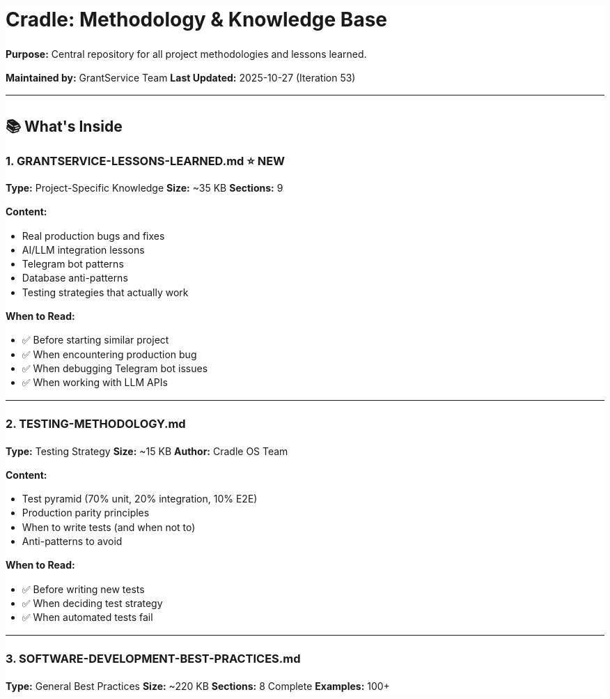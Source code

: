 # Cradle: Methodology & Knowledge Base

**Purpose:** Central repository for all project methodologies and lessons learned.

**Maintained by:** GrantService Team
**Last Updated:** 2025-10-27 (Iteration 53)

---

## 📚 What's Inside

### 1. **GRANTSERVICE-LESSONS-LEARNED.md** ⭐ NEW
**Type:** Project-Specific Knowledge
**Size:** ~35 KB
**Sections:** 9

**Content:**
- Real production bugs and fixes
- AI/LLM integration lessons
- Telegram bot patterns
- Database anti-patterns
- Testing strategies that actually work

**When to Read:**
- ✅ Before starting similar project
- ✅ When encountering production bug
- ✅ When debugging Telegram bot issues
- ✅ When working with LLM APIs

---

### 2. **TESTING-METHODOLOGY.md**
**Type:** Testing Strategy
**Size:** ~15 KB
**Author:** Cradle OS Team

**Content:**
- Test pyramid (70% unit, 20% integration, 10% E2E)
- Production parity principles
- When to write tests (and when not to)
- Anti-patterns to avoid

**When to Read:**
- ✅ Before writing new tests
- ✅ When deciding test strategy
- ✅ When automated tests fail

---

### 3. **SOFTWARE-DEVELOPMENT-BEST-PRACTICES.md**
**Type:** General Best Practices
**Size:** ~220 KB
**Sections:** 8 Complete
**Examples:** 100+
